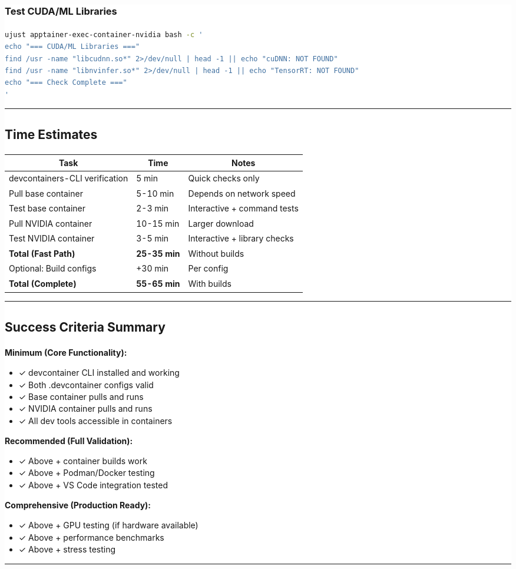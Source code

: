 ### Test CUDA/ML Libraries
```bash
ujust apptainer-exec-container-nvidia bash -c '
echo "=== CUDA/ML Libraries ==="
find /usr -name "libcudnn.so*" 2>/dev/null | head -1 || echo "cuDNN: NOT FOUND"
find /usr -name "libnvinfer.so*" 2>/dev/null | head -1 || echo "TensorRT: NOT FOUND"
echo "=== Check Complete ==="
'
```

---

## Time Estimates

| Task | Time | Notes |
|------|------|-------|
| devcontainers-CLI verification | 5 min | Quick checks only |
| Pull base container | 5-10 min | Depends on network speed |
| Test base container | 2-3 min | Interactive + command tests |
| Pull NVIDIA container | 10-15 min | Larger download |
| Test NVIDIA container | 3-5 min | Interactive + library checks |
| **Total (Fast Path)** | **25-35 min** | Without builds |
| Optional: Build configs | +30 min | Per config |
| **Total (Complete)** | **55-65 min** | With builds |

---

## Success Criteria Summary

**Minimum (Core Functionality):**
- ✓ devcontainer CLI installed and working
- ✓ Both .devcontainer configs valid
- ✓ Base container pulls and runs
- ✓ NVIDIA container pulls and runs
- ✓ All dev tools accessible in containers

**Recommended (Full Validation):**
- ✓ Above + container builds work
- ✓ Above + Podman/Docker testing
- ✓ Above + VS Code integration tested

**Comprehensive (Production Ready):**
- ✓ Above + GPU testing (if hardware available)
- ✓ Above + performance benchmarks
- ✓ Above + stress testing

---
